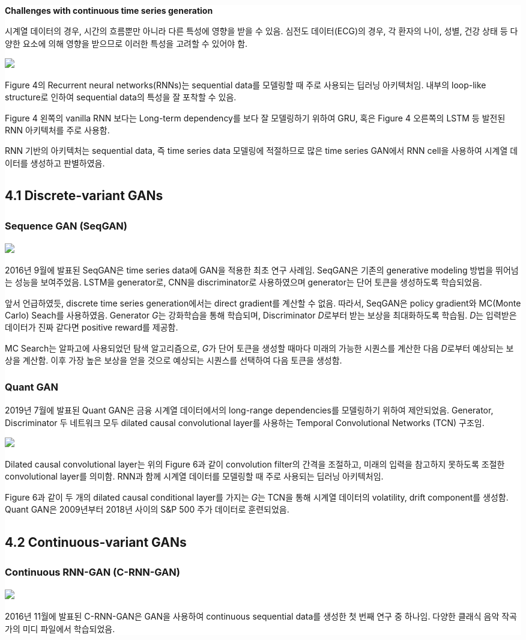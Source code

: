 **Challenges with continuous time series generation**

시계열 데이터의 경우, 시간의 흐름뿐만 아니라 다른 특성에 영향을 받을 수 있음. 심전도 데이터(ECG)의 경우, 각 환자의 나이, 성별, 건강 상태 등 다양한 요소에 의해 영향을 받으므로 이러한 특성을 고려할 수 있어야 함. 

![](https://velog.velcdn.com/images/kyyle/post/d335302c-1cef-4ce3-af9e-37bb929722e4/image.png)

Figure 4의 Recurrent neural networks(RNNs)는 sequential data를 모델링할 때 주로 사용되는 딥러닝 아키텍처임. 내부의 loop-like structure로 인하여 sequential data의 특성을 잘 포착할 수 있음. 

Figure 4 왼쪽의 vanilla RNN 보다는 Long-term dependency를 보다 잘 모델링하기 위하여 GRU, 혹은 Figure 4 오른쪽의 LSTM 등 발전된 RNN 아키텍처를 주로 사용함. 

RNN 기반의 아키텍처는 sequential data, 즉 time series data 모델링에 적절하므로 많은 time series GAN에서 RNN cell을 사용하여 시계열 데이터를 생성하고 판별하였음.

## 4.1 Discrete-variant GANs

### Sequence GAN (SeqGAN)


![](https://velog.velcdn.com/images/kyyle/post/46529f6c-5146-4b2c-9de9-817f22a64065/image.png)


2016년 9월에 발표된 SeqGAN은 time series data에 GAN을 적용한 최초 연구 사례임. SeqGAN은 기존의 generative modeling 방법을 뛰어넘는 성능을 보여주었음. LSTM을 generator로, CNN을 discriminator로 사용하였으며 generator는 단어 토큰을 생성하도록 학습되었음. 

앞서 언급하였듯, discrete time series generation에서는 direct gradient를 계산할 수 없음. 따라서, SeqGAN은 policy gradient와 MC(Monte Carlo) Seach를 사용하였음. Generator $G$는 강화학습을 통해 학습되며, Discriminator $D$로부터 받는 보상을 최대화하도록 학습됨. $D$는 입력받은 데이터가 진짜 같다면 positive reward를 제공함. 

MC Search는 알파고에 사용되었던 탐색 알고리즘으로, $G$가 단어 토큰을 생성할 때마다 미래의 가능한 시퀀스를 계산한 다음 $D$로부터 예상되는 보상을 계산함. 이후 가장 높은 보상을 얻을 것으로 예상되는 시퀀스를 선택하여 다음 토큰을 생성함. 

### Quant GAN

2019년 7월에 발표된 Quant GAN은 금융 시계열 데이터에서의 long-range dependencies를 모델링하기 위하여 제안되었음. Generator, Discriminator 두 네트워크 모두 dilated causal convolutional layer를 사용하는 Temporal Convolutional Networks (TCN) 구조임. 

![](https://velog.velcdn.com/images/kyyle/post/c36ce0b9-eb23-468d-b439-e999ef87e33b/image.png)

Dilated causal convolutional layer는 위의 Figure 6과 같이 convolution filter의 간격을 조절하고, 미래의 입력을 참고하지 못하도록 조절한 convolutional layer를 의미함. RNN과 함께 시계열 데이터를 모델링할 때 주로 사용되는 딥러닝 아키텍처임. 

Figure 6과 같이 두 개의 dilated causal conditional layer를 가지는 $G$는 TCN을 통해 시계열 데이터의 volatility, drift component를 생성함. Quant GAN은 2009년부터 2018년 사이의 S&P 500 주가 데이터로 훈련되었음. 

## 4.2 Continuous-variant GANs

### Continuous RNN-GAN (C-RNN-GAN)

![](https://velog.velcdn.com/images/kyyle/post/32936004-8977-4407-b9c2-229002a1467d/image.png)

2016년 11월에 발표된 C-RNN-GAN은 GAN을 사용하여 continuous sequential data를 생성한 첫 번째 연구 중 하나임. 다양한 클래식 음악 작곡가의 미디 파일에서 학습되었음.
